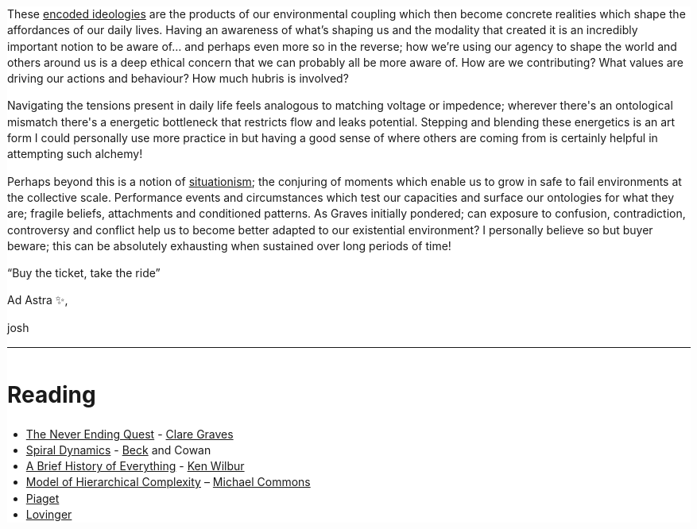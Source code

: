 These [encoded ideologies](https://www.youtube.com/watch?v=hZ3gmh-d9oI) are the products of our environmental coupling which then become concrete realities which shape the affordances of our daily lives. Having an awareness of what’s shaping us and the modality that created it is an incredibly important notion to be aware of… and perhaps even more so in the reverse; how we’re using our agency to shape the world and others around us is a deep ethical concern that we can probably all be more aware of. How are we contributing? What values are driving our actions and behaviour? How much hubris is involved?

Navigating the tensions present in daily life feels analogous to matching voltage or impedence; wherever there's an ontological mismatch there's a energetic bottleneck that restricts flow and leaks potential. Stepping and blending these energetics is an art form I could personally use more practice in but having a good sense of where others are coming from is certainly helpful in attempting such alchemy!

Perhaps beyond this is a notion of [situationism](https://en.wikipedia.org/wiki/Situationist_International); the conjuring of moments which enable us to grow in safe to fail environments at the collective scale. Performance events and circumstances which test our capacities and surface our ontologies for what they are; fragile beliefs, attachments and conditioned patterns. As Graves initially pondered; can exposure to confusion, contradiction, controversy and conflict help us to become better adapted to our existential environment? I personally believe so but buyer beware; this can be absolutely exhausting when sustained over long periods of time!

“Buy the ticket, take the ride”

Ad Astra ✨,

josh

---
# Reading
- [The Never Ending Quest](https://www.clarewgraves.com/neq/neq.html) - [Clare Graves](http://claregraves.com/)
- [Spiral Dynamics](https://www.amazon.co.uk/Spiral-Dynamics-Mastering-Values-Leadership/dp/1405133562/ref=asc_df_1405133562/?tag=googshopuk-21&linkCode=df0&hvadid=310816411121&hvpos=&hvnetw=g&hvrand=422254076398225035&hvpone=&hvptwo=&hvqmt=&hvdev=c&hvdvcmdl=&hvlocint=&hvlocphy=1006676&hvtargid=pla-433850495205&psc=1&th=1&psc=1) - [Beck](https://en.wikipedia.org/wiki/Don_Edward_Beck) and Cowan
- [A Brief History of Everything](https://www.amazon.co.uk/Brief-History-Everything-Ken-Wilber/dp/0717132331) - [Ken Wilbur](https://en.wikipedia.org/wiki/Ken_Wilber)
- [Model of Hierarchical Complexity](https://en.wikipedia.org/wiki/Model_of_hierarchical_complexity) – [Michael Commons](https://en.wikipedia.org/wiki/Michael_Commons)
- [Piaget](https://en.wikipedia.org/wiki/Piaget%27s_theory_of_cognitive_development)
- [Lovinger](https://en.wikipedia.org/wiki/Loevinger%27s_stages_of_ego_development)